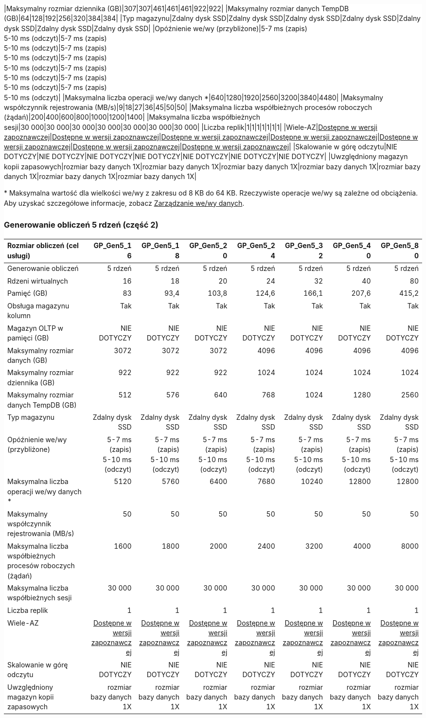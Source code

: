 |Maksymalny rozmiar dziennika (GB)|307|307|461|461|461|922|922|
|Maksymalny rozmiar danych TempDB (GB)|64|128|192|256|320|384|384|
|Typ magazynu|Zdalny dysk SSD|Zdalny dysk SSD|Zdalny dysk SSD|Zdalny dysk SSD|Zdalny dysk SSD|Zdalny dysk SSD|Zdalny dysk SSD|
|Opóźnienie we/wy (przybliżone)|5-7 ms (zapis)<br>5-10 ms (odczyt)|5-7 ms (zapis)<br>5-10 ms (odczyt)|5-7 ms (zapis)<br>5-10 ms (odczyt)|5-7 ms (zapis)<br>5-10 ms (odczyt)|5-7 ms (zapis)<br>5-10 ms (odczyt)|5-7 ms (zapis)<br>5-10 ms (odczyt)|5-7 ms (zapis)<br>5-10 ms (odczyt)|
|Maksymalna liczba operacji we/wy danych *|640|1280|1920|2560|3200|3840|4480|
|Maksymalny współczynnik rejestrowania (MB/s)|9|18|27|36|45|50|50|
|Maksymalna liczba współbieżnych procesów roboczych (żądań)|200|400|600|800|1000|1200|1400|
|Maksymalna liczba współbieżnych sesji|30 000|30 000|30 000|30 000|30 000|30 000|30 000|
|Liczba replik|1|1|1|1|1|1|1|
|Wiele-AZ|[Dostępne w wersji zapoznawczej](high-availability-sla.md#general-purpose-service-tier-zone-redundant-availability-preview)|[Dostępne w wersji zapoznawczej](high-availability-sla.md#general-purpose-service-tier-zone-redundant-availability-preview)|[Dostępne w wersji zapoznawczej](high-availability-sla.md#general-purpose-service-tier-zone-redundant-availability-preview)|[Dostępne w wersji zapoznawczej](high-availability-sla.md#general-purpose-service-tier-zone-redundant-availability-preview)|[Dostępne w wersji zapoznawczej](high-availability-sla.md#general-purpose-service-tier-zone-redundant-availability-preview)|[Dostępne w wersji zapoznawczej](high-availability-sla.md#general-purpose-service-tier-zone-redundant-availability-preview)|[Dostępne w wersji zapoznawczej](high-availability-sla.md#general-purpose-service-tier-zone-redundant-availability-preview)|
|Skalowanie w górę odczytu|NIE DOTYCZY|NIE DOTYCZY|NIE DOTYCZY|NIE DOTYCZY|NIE DOTYCZY|NIE DOTYCZY|NIE DOTYCZY|
|Uwzględniony magazyn kopii zapasowych|rozmiar bazy danych 1X|rozmiar bazy danych 1X|rozmiar bazy danych 1X|rozmiar bazy danych 1X|rozmiar bazy danych 1X|rozmiar bazy danych 1X|rozmiar bazy danych 1X|

\* Maksymalna wartość dla wielkości we/wy z zakresu od 8 KB do 64 KB. Rzeczywiste operacje we/wy są zależne od obciążenia. Aby uzyskać szczegółowe informacje, zobacz [Zarządzanie we/wy danych](resource-limits-logical-server.md#resource-governance).

### <a name="gen5-compute-generation-part-2"></a>Generowanie obliczeń 5 rdzeń (część 2)

|Rozmiar obliczeń (cel usługi)|GP_Gen5_16|GP_Gen5_18|GP_Gen5_20|GP_Gen5_24|GP_Gen5_32|GP_Gen5_40|GP_Gen5_80|
|:--- | --: |--: |--: |--: |---: | --: |--: |
|Generowanie obliczeń|5 rdzeń|5 rdzeń|5 rdzeń|5 rdzeń|5 rdzeń|5 rdzeń|5 rdzeń|
|Rdzeni wirtualnych|16|18|20|24|32|40|80|
|Pamięć (GB)|83|93,4|103,8|124,6|166,1|207,6|415,2|
|Obsługa magazynu kolumn|Tak|Tak|Tak|Tak|Tak|Tak|Tak|
|Magazyn OLTP w pamięci (GB)|NIE DOTYCZY|NIE DOTYCZY|NIE DOTYCZY|NIE DOTYCZY|NIE DOTYCZY|NIE DOTYCZY|NIE DOTYCZY|
|Maksymalny rozmiar danych (GB)|3072|3072|3072|4096|4096|4096|4096|
|Maksymalny rozmiar dziennika (GB)|922|922|922|1024|1024|1024|1024|
|Maksymalny rozmiar danych TempDB (GB)|512|576|640|768|1024|1280|2560|
|Typ magazynu|Zdalny dysk SSD|Zdalny dysk SSD|Zdalny dysk SSD|Zdalny dysk SSD|Zdalny dysk SSD|Zdalny dysk SSD|Zdalny dysk SSD|
|Opóźnienie we/wy (przybliżone)|5-7 ms (zapis)<br>5-10 ms (odczyt)|5-7 ms (zapis)<br>5-10 ms (odczyt)|5-7 ms (zapis)<br>5-10 ms (odczyt)|5-7 ms (zapis)<br>5-10 ms (odczyt)|5-7 ms (zapis)<br>5-10 ms (odczyt)|5-7 ms (zapis)<br>5-10 ms (odczyt)|5-7 ms (zapis)<br>5-10 ms (odczyt)|
|Maksymalna liczba operacji we/wy danych *|5120|5760|6400|7680|10240|12800|12800|
|Maksymalny współczynnik rejestrowania (MB/s)|50|50|50|50|50|50|50|
|Maksymalna liczba współbieżnych procesów roboczych (żądań)|1600|1800|2000|2400|3200|4000|8000|
|Maksymalna liczba współbieżnych sesji|30 000|30 000|30 000|30 000|30 000|30 000|30 000|
|Liczba replik|1|1|1|1|1|1|1|
|Wiele-AZ|[Dostępne w wersji zapoznawczej](high-availability-sla.md#general-purpose-service-tier-zone-redundant-availability-preview)|[Dostępne w wersji zapoznawczej](high-availability-sla.md#general-purpose-service-tier-zone-redundant-availability-preview)|[Dostępne w wersji zapoznawczej](high-availability-sla.md#general-purpose-service-tier-zone-redundant-availability-preview)|[Dostępne w wersji zapoznawczej](high-availability-sla.md#general-purpose-service-tier-zone-redundant-availability-preview)|[Dostępne w wersji zapoznawczej](high-availability-sla.md#general-purpose-service-tier-zone-redundant-availability-preview)|[Dostępne w wersji zapoznawczej](high-availability-sla.md#general-purpose-service-tier-zone-redundant-availability-preview)|[Dostępne w wersji zapoznawczej](high-availability-sla.md#general-purpose-service-tier-zone-redundant-availability-preview)|
|Skalowanie w górę odczytu|NIE DOTYCZY|NIE DOTYCZY|NIE DOTYCZY|NIE DOTYCZY|NIE DOTYCZY|NIE DOTYCZY|NIE DOTYCZY|
|Uwzględniony magazyn kopii zapasowych|rozmiar bazy danych 1X|rozmiar bazy danych 1X|rozmiar bazy danych 1X|rozmiar bazy danych 1X|rozmiar bazy danych 1X|rozmiar bazy danych 1X|rozmiar bazy danych 1X|

